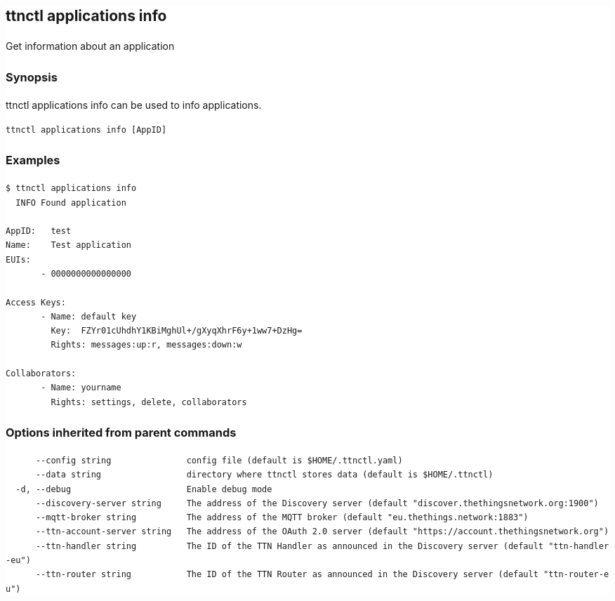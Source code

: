 
## ttnctl applications info

Get information about an application

### Synopsis


ttnctl applications info can be used to info applications.

```
ttnctl applications info [AppID]
```

### Examples

```
$ ttnctl applications info
  INFO Found application

AppID:   test
Name:    Test application
EUIs:
       - 0000000000000000

Access Keys:
       - Name: default key
         Key:  FZYr01cUhdhY1KBiMghUl+/gXyqXhrF6y+1ww7+DzHg=
         Rights: messages:up:r, messages:down:w

Collaborators:
       - Name: yourname
         Rights: settings, delete, collaborators

```

### Options inherited from parent commands

```
      --config string               config file (default is $HOME/.ttnctl.yaml)
      --data string                 directory where ttnctl stores data (default is $HOME/.ttnctl)
  -d, --debug                       Enable debug mode
      --discovery-server string     The address of the Discovery server (default "discover.thethingsnetwork.org:1900")
      --mqtt-broker string          The address of the MQTT broker (default "eu.thethings.network:1883")
      --ttn-account-server string   The address of the OAuth 2.0 server (default "https://account.thethingsnetwork.org")
      --ttn-handler string          The ID of the TTN Handler as announced in the Discovery server (default "ttn-handler-eu")
      --ttn-router string           The ID of the TTN Router as announced in the Discovery server (default "ttn-router-eu")
```
